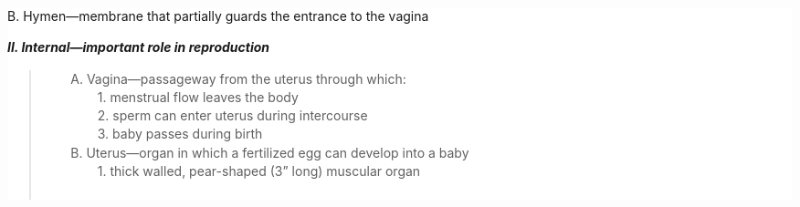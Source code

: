 </font>
B. Hymen—membrane that partially guards the entrance to the vagina
</dt>
</dt>
</dl>
</blockquote>
<p>
<b>
<i>
II. Internal—important role in reproduction
</i>
</b>
<br/>
</p>
<blockquote>
<dl>
<dt>
<font color="#ffffff" style="visibility:hidden;">
____
</font>
A. Vagina—passageway from the uterus through which:
<dt>
<font color="#ffffff" style="visibility:hidden;">
____
</font>
<font color="#ffffff" style="visibility:hidden;">
____
</font>
1. menstrual flow leaves the body
<dt>
<font color="#ffffff" style="visibility:hidden;">
____
</font>
<font color="#ffffff" style="visibility:hidden;">
____
</font>
2. sperm can enter uterus during intercourse
<dt>
<font color="#ffffff" style="visibility:hidden;">
____
</font>
<font color="#ffffff" style="visibility:hidden;">
____
</font>
3. baby passes during birth
<dt>
<font color="#ffffff" style="visibility:hidden;">
____
</font>
B. Uterus—organ in which a fertilized egg can develop into a baby
<dt>
<font color="#ffffff" style="visibility:hidden;">
____
</font>
<font color="#ffffff" style="visibility:hidden;">
____
</font>
1. thick walled, pear-shaped (3” long) muscular organ
<dt>
<font color="#ffffff" style="visibility:hidden;">
____